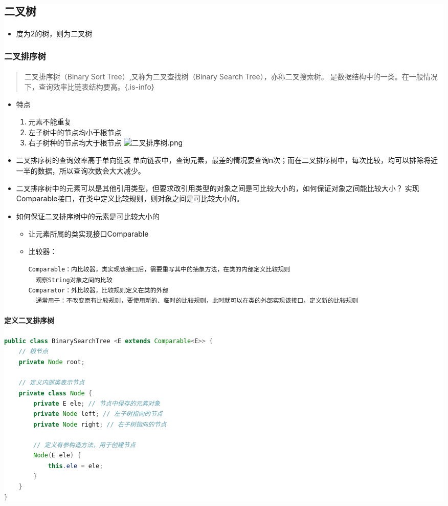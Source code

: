 ## 二叉树

- 度为2的树，则为二叉树

### 二叉排序树

> 二叉排序树（Binary Sort Tree）,又称为二叉查找树（Binary Search Tree），亦称二叉搜索树。
> 是数据结构中的一类。在一般情况下，查询效率比链表结构要高。{.is-info}

- 特点

  1. 元素不能重复
  2. 左子树中的节点均小于根节点
  3. 右子树种的节点均大于根节点
     ![二叉排序树.png](/images/二叉排序树.png)

- 二叉排序树的查询效率高于单向链表
  单向链表中，查询元素，最差的情况要查询n次；而在二叉排序树中，每次比较，均可以排除将近一半的数据，所以查询次数会大大减少。

- 二叉排序树中的元素可以是其他引用类型，但要求改引用类型的对象之间是可比较大小的，如何保证对象之间能比较大小？
  实现Comparable接口，在类中定义比较规则，则对象之间是可比较大小的。

- 如何保证二叉排序树中的元素是可比较大小的

  - 让元素所属的类实现接口Comparable

  - 比较器：

    ~~~java
    Comparable：内比较器，类实现该接口后，需要重写其中的抽象方法，在类的内部定义比较规则
      观察String对象之间的比较
    Comparator：外比较器，比较规则定义在类的外部
      通常用于：不改变原有比较规则，要使用新的、临时的比较规则，此时就可以在类的外部实现该接口，定义新的比较规则
    ~~~

#### 定义二叉排序树

~~~java
public class BinarySearchTree <E extends Comparable<E>> {
    // 根节点
    private Node root;
    
    // 定义内部类表示节点
    private class Node {
        private E ele; // 节点中保存的元素对象
        private Node left; // 左子树指向的节点
        private Node right; // 右子树指向的节点
        
        // 定义有参构造方法，用于创建节点
        Node(E ele) {
            this.ele = ele;
        }
    }
}
~~~
